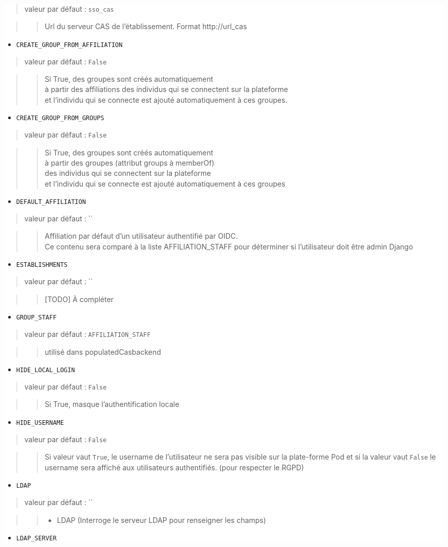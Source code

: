   > valeur par défaut : `sso_cas`

  >> Url du serveur CAS de l’établissement. Format http://url_cas <br>

 - `CREATE_GROUP_FROM_AFFILIATION`

  > valeur par défaut : `False`

  >> Si True, des groupes sont créés automatiquement <br>
  >> à partir des affiliations des individus qui se connectent sur la plateforme <br>
  >> et l’individu qui se connecte est ajouté automatiquement à ces groupes. <br>

 - `CREATE_GROUP_FROM_GROUPS`

  > valeur par défaut : `False`

  >> Si True, des groupes sont créés automatiquement <br>
  >> à partir des groupes (attribut groups à memberOf) <br>
  >> des individus qui se connectent sur la plateforme <br>
  >> et l’individu qui se connecte est ajouté automatiquement à ces groupes <br>

 - `DEFAULT_AFFILIATION`

  > valeur par défaut : ``

  >> Affiliation par défaut d’un utilisateur authentifié par OIDC. <br>
  >> Ce contenu sera comparé à la liste AFFILIATION_STAFF pour déterminer si l’utilisateur doit être admin Django <br>

 - `ESTABLISHMENTS`

  > valeur par défaut : ``

  >> [TODO] À compléter <br>

 - `GROUP_STAFF`

  > valeur par défaut : `AFFILIATION_STAFF`

  >> utilisé dans populatedCasbackend <br>

 - `HIDE_LOCAL_LOGIN`

  > valeur par défaut : `False`

  >> Si True, masque l’authentification locale <br>

 - `HIDE_USERNAME`

  > valeur par défaut : `False`

  >> Si valeur vaut `True`, le username de l’utilisateur ne sera pas visible sur la plate-forme Pod et si la valeur vaut `False` le username sera affiché aux utilisateurs authentifiés. (pour respecter le RGPD) <br>

 - `LDAP`

  > valeur par défaut : ``

  >>  - LDAP (Interroge le serveur LDAP pour renseigner les champs) <br>

 - `LDAP_SERVER`
